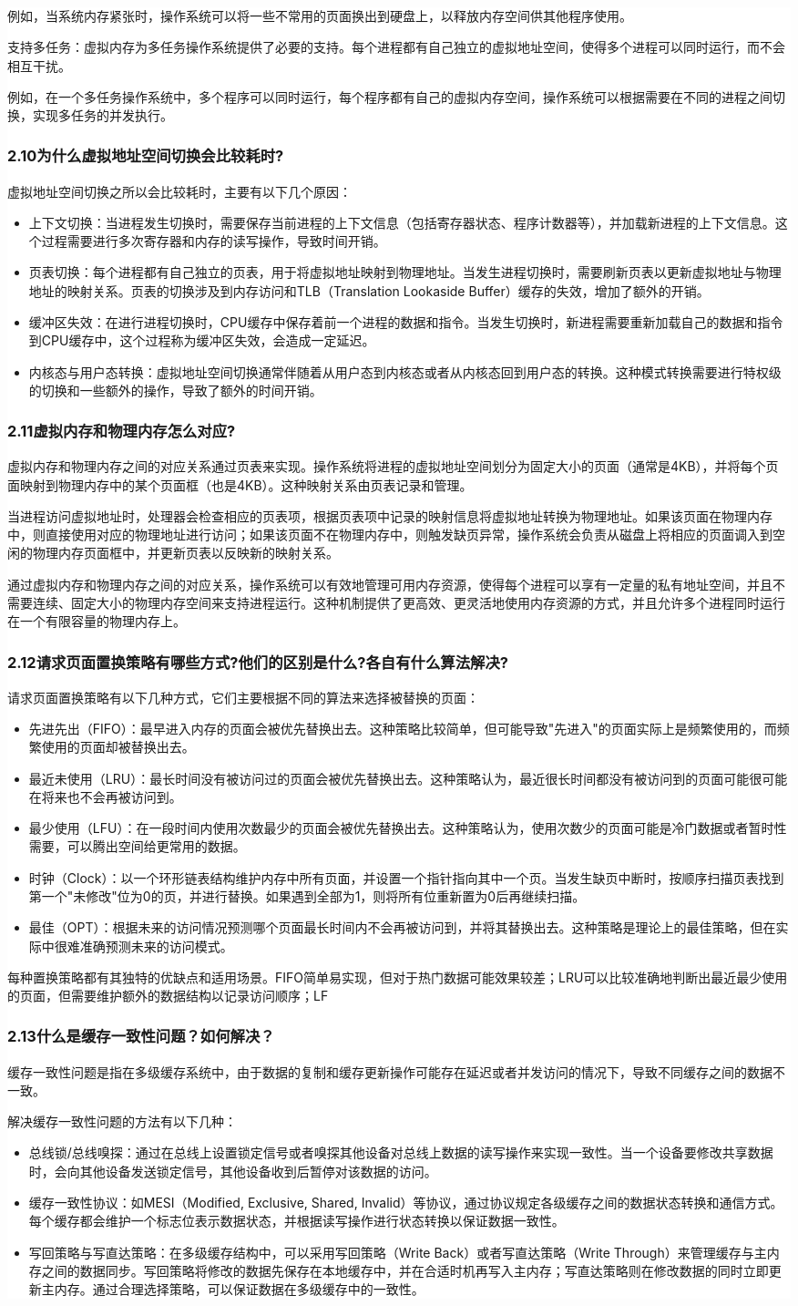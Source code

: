 例如，当系统内存紧张时，操作系统可以将一些不常用的页面换出到硬盘上，以释放内存空间供其他程序使用。

支持多任务：虚拟内存为多任务操作系统提供了必要的支持。每个进程都有自己独立的虚拟地址空间，使得多个进程可以同时运行，而不会相互干扰。

例如，在一个多任务操作系统中，多个程序可以同时运行，每个程序都有自己的虚拟内存空间，操作系统可以根据需要在不同的进程之间切换，实现多任务的并发执行。

### 2.10为什么虚拟地址空间切换会比较耗时?

虚拟地址空间切换之所以会比较耗时，主要有以下几个原因：

- 上下文切换：当进程发生切换时，需要保存当前进程的上下文信息（包括寄存器状态、程序计数器等），并加载新进程的上下文信息。这个过程需要进行多次寄存器和内存的读写操作，导致时间开销。
    
- 页表切换：每个进程都有自己独立的页表，用于将虚拟地址映射到物理地址。当发生进程切换时，需要刷新页表以更新虚拟地址与物理地址的映射关系。页表的切换涉及到内存访问和TLB（Translation Lookaside Buffer）缓存的失效，增加了额外的开销。
    
- 缓冲区失效：在进行进程切换时，CPU缓存中保存着前一个进程的数据和指令。当发生切换时，新进程需要重新加载自己的数据和指令到CPU缓存中，这个过程称为缓冲区失效，会造成一定延迟。
    
- 内核态与用户态转换：虚拟地址空间切换通常伴随着从用户态到内核态或者从内核态回到用户态的转换。这种模式转换需要进行特权级的切换和一些额外的操作，导致了额外的时间开销。
    

### 2.11虚拟内存和物理内存怎么对应?

虚拟内存和物理内存之间的对应关系通过页表来实现。操作系统将进程的虚拟地址空间划分为固定大小的页面（通常是4KB），并将每个页面映射到物理内存中的某个页面框（也是4KB）。这种映射关系由页表记录和管理。

当进程访问虚拟地址时，处理器会检查相应的页表项，根据页表项中记录的映射信息将虚拟地址转换为物理地址。如果该页面在物理内存中，则直接使用对应的物理地址进行访问；如果该页面不在物理内存中，则触发缺页异常，操作系统会负责从磁盘上将相应的页面调入到空闲的物理内存页面框中，并更新页表以反映新的映射关系。

通过虚拟内存和物理内存之间的对应关系，操作系统可以有效地管理可用内存资源，使得每个进程可以享有一定量的私有地址空间，并且不需要连续、固定大小的物理内存空间来支持进程运行。这种机制提供了更高效、更灵活地使用内存资源的方式，并且允许多个进程同时运行在一个有限容量的物理内存上。

### 2.12请求页面置换策略有哪些方式?他们的区别是什么?各自有什么算法解决?

请求页面置换策略有以下几种方式，它们主要根据不同的算法来选择被替换的页面：

- 先进先出（FIFO）：最早进入内存的页面会被优先替换出去。这种策略比较简单，但可能导致"先进入"的页面实际上是频繁使用的，而频繁使用的页面却被替换出去。
    
- 最近未使用（LRU）：最长时间没有被访问过的页面会被优先替换出去。这种策略认为，最近很长时间都没有被访问到的页面可能很可能在将来也不会再被访问到。
    
- 最少使用（LFU）：在一段时间内使用次数最少的页面会被优先替换出去。这种策略认为，使用次数少的页面可能是冷门数据或者暂时性需要，可以腾出空间给更常用的数据。
    
- 时钟（Clock）：以一个环形链表结构维护内存中所有页面，并设置一个指针指向其中一个页。当发生缺页中断时，按顺序扫描页表找到第一个"未修改"位为0的页，并进行替换。如果遇到全部为1，则将所有位重新置为0后再继续扫描。
    
- 最佳（OPT）：根据未来的访问情况预测哪个页面最长时间内不会再被访问到，并将其替换出去。这种策略是理论上的最佳策略，但在实际中很难准确预测未来的访问模式。
    

每种置换策略都有其独特的优缺点和适用场景。FIFO简单易实现，但对于热门数据可能效果较差；LRU可以比较准确地判断出最近最少使用的页面，但需要维护额外的数据结构以记录访问顺序；LF

### 2.13什么是缓存一致性问题？如何解决？

缓存一致性问题是指在多级缓存系统中，由于数据的复制和缓存更新操作可能存在延迟或者并发访问的情况下，导致不同缓存之间的数据不一致。

解决缓存一致性问题的方法有以下几种：

- 总线锁/总线嗅探：通过在总线上设置锁定信号或者嗅探其他设备对总线上数据的读写操作来实现一致性。当一个设备要修改共享数据时，会向其他设备发送锁定信号，其他设备收到后暂停对该数据的访问。
    
- 缓存一致性协议：如MESI（Modified, Exclusive, Shared, Invalid）等协议，通过协议规定各级缓存之间的数据状态转换和通信方式。每个缓存都会维护一个标志位表示数据状态，并根据读写操作进行状态转换以保证数据一致性。
    
- 写回策略与写直达策略：在多级缓存结构中，可以采用写回策略（Write Back）或者写直达策略（Write Through）来管理缓存与主内存之间的数据同步。写回策略将修改的数据先保存在本地缓存中，并在合适时机再写入主内存；写直达策略则在修改数据的同时立即更新主内存。通过合理选择策略，可以保证数据在多级缓存中的一致性。
    